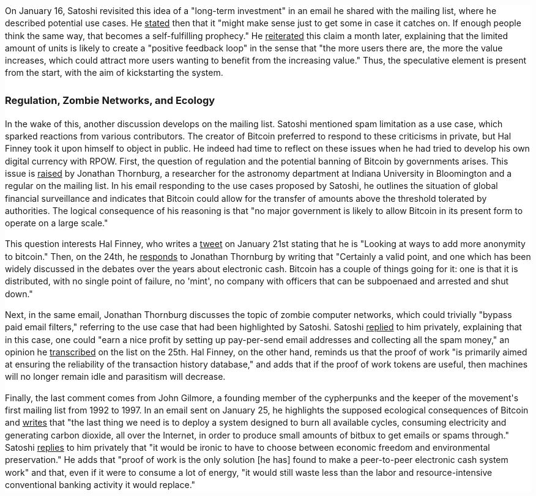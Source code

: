 On January 16, Satoshi revisited this idea of a "long-term investment" in an email he shared with the mailing list, where he described potential use cases. He [stated](https://www.metzdowd.com/pipermail/cryptography/2009-January/015014.html) then that it "might make sense just to get some in case it catches on. If enough people think the same way, that becomes a self-fulfilling prophecy." He [reiterated](https://p2pfoundation.ning.com/xn/detail/2003008:Comment:9562) this claim a month later, explaining that the limited amount of units is likely to create a "positive feedback loop" in the sense that "the more users there are, the more the value increases, which could attract more users wanting to benefit from the increasing value." Thus, the speculative element is present from the start, with the aim of kickstarting the system.

### Regulation, Zombie Networks, and Ecology

In the wake of this, another discussion develops on the mailing list. Satoshi mentioned spam limitation as a use case, which sparked reactions from various contributors. The creator of Bitcoin preferred to respond to these criticisms in private, but Hal Finney took it upon himself to object in public. He indeed had time to reflect on these issues when he had tried to develop his own digital currency with RPOW.
First, the question of regulation and the potential banning of Bitcoin by governments arises. This issue is [raised](https://www.metzdowd.com/pipermail/cryptography/2009-January/015016.html) by Jonathan Thornburg, a researcher for the astronomy department at Indiana University in Bloomington and a regular on the mailing list. In his email responding to the use cases proposed by Satoshi, he outlines the situation of global financial surveillance and indicates that Bitcoin could allow for the transfer of amounts above the threshold tolerated by authorities. The logical consequence of his reasoning is that "no major government is likely to allow Bitcoin in its present form to operate on a large scale."

This question interests Hal Finney, who writes a [tweet](https://twitter.com/halfin/status/1136749815) on January 21st stating that he is "Looking at ways to add more anonymity to bitcoin." Then, on the 24th, he [responds](https://www.metzdowd.com/pipermail/cryptography/2009-January/015036.html) to Jonathan Thornburg by writing that "Certainly a valid point, and one which has been widely discussed in the debates over the years about electronic cash. Bitcoin has a couple of things going for it: one is that it is distributed, with no single point of failure, no 'mint', no company with officers that can be subpoenaed and arrested and shut down."

Next, in the same email, Jonathan Thornburg discusses the topic of zombie computer networks, which could trivially "bypass paid email filters," referring to the use case that had been highlighted by Satoshi. Satoshi [replied](https://mmalmi.github.io/satoshi/#email-3) to him privately, explaining that in this case, one could "earn a nice profit by setting up pay-per-send email addresses and collecting all the spam money," an opinion he [transcribed](https://www.metzdowd.com/pipermail/cryptography/2009-January/015041.html) on the list on the 25th. Hal Finney, on the other hand, reminds us that the proof of work "is primarily aimed at ensuring the reliability of the transaction history database," and adds that if the proof of work tokens are useful, then machines will no longer remain idle and parasitism will decrease.

Finally, the last comment comes from John Gilmore, a founding member of the cypherpunks and the keeper of the movement's first mailing list from 1992 to 1997. In an email sent on January 25, he highlights the supposed ecological consequences of Bitcoin and [writes](https://www.metzdowd.com/pipermail/cryptography/2009-January/015042.html) that "the last thing we need is to deploy a system designed to burn all available cycles, consuming electricity and generating carbon dioxide, all over the Internet, in order to produce small amounts of bitbux to get emails or spams through." Satoshi [replies](https://mmalmi.github.io/satoshi/#email-3) to him privately that "it would be ironic to have to choose between economic freedom and environmental preservation." He adds that "proof of work is the only solution [he has] found to make a peer-to-peer electronic cash system work" and that, even if it were to consume a lot of energy, "it would still waste less than the labor and resource-intensive conventional banking activity it would replace."
